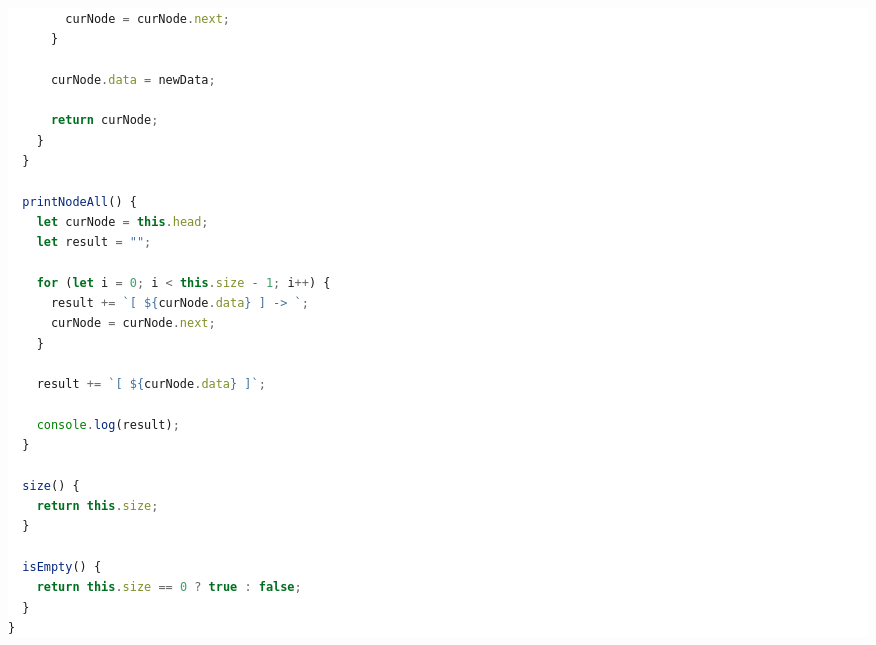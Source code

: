 ```js
        curNode = curNode.next;
      }

      curNode.data = newData;

      return curNode;
    }
  }

  printNodeAll() {
    let curNode = this.head;
    let result = "";

    for (let i = 0; i < this.size - 1; i++) {
      result += `[ ${curNode.data} ] -> `;
      curNode = curNode.next;
    }

    result += `[ ${curNode.data} ]`;

    console.log(result);
  }

  size() {
    return this.size;
  }

  isEmpty() {
    return this.size == 0 ? true : false;
  }
}
```
